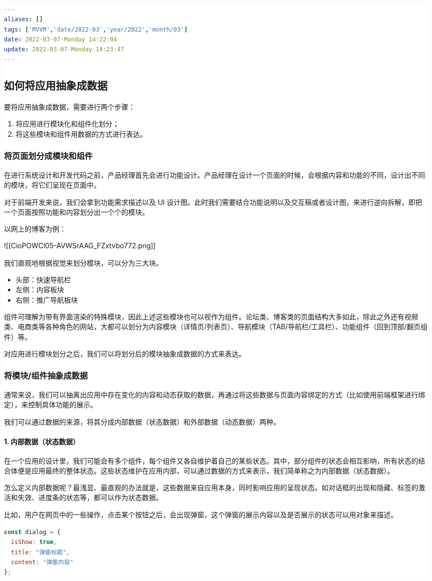```yaml
---
aliases: []
tags: ['MVVM','date/2022-03','year/2022','month/03']
date: 2022-03-07-Monday 14:22:04
update: 2022-03-07-Monday 14:23:47
---
```


## 如何将应用抽象成数据

要将应用抽象成数据，需要进行两个步骤：

1. 将应用进行模块化和组件化划分；
2. 将这些模块和组件用数据的方式进行表达。

### 将页面划分成模块和组件

在进行系统设计和开发代码之前，产品经理首先会进行功能设计。产品经理在设计一个页面的时候，会根据内容和功能的不同，设计出不同的模块，将它们呈现在页面中。

对于前端开发来说，我们会拿到功能需求描述以及 UI 设计图。此时我们需要结合功能说明以及交互稿或者设计图，来进行逆向拆解，即把一个页面按照功能和内容划分出一个个的模块。

以网上的博客为例：

![[CioPOWCl05-AVWSrAAG_FZxtvbo772.png]]

我们直观地根据视觉来划分模块，可以分为三大块。

- 头部：快速导航栏
- 左侧：内容板块
- 右侧：推广导航板块

组件可理解为带有界面渲染的特殊模块，因此上述这些模块也可以视作为组件。论坛类、博客类的页面结构大多如此，除此之外还有视频类、电商类等各种角色的网站，大都可以划分为内容模块（详情页/列表页）、导航模块（TAB/导航栏/工具栏）、功能组件（回到顶部/翻页组件）等。

对应用进行模块划分之后，我们可以将划分后的模块抽象成数据的方式来表达。

### 将模块/组件抽象成数据

通常来说，我们可以抽离出应用中存在变化的内容和动态获取的数据，再通过将这些数据与页面内容绑定的方式（比如使用前端框架进行绑定），来控制具体功能的展示。

我们可以通过数据的来源，将其分成内部数据（状态数据）和外部数据（动态数据）两种。

#### 1. 内部数据（状态数据）

在一个应用的设计里，我们可能会有多个组件，每个组件又各自维护着自己的某些状态。其中，部分组件的状态会相互影响，所有状态的结合体便是应用最终的整体状态。这些状态维护在应用内部，可以通过数据的方式来表示，我们简单称之为内部数据（状态数据）。

怎么定义内部数据呢？最浅显、最直观的办法就是，这些数据来自应用本身，同时影响应用的呈现状态。如对话框的出现和隐藏、标签的激活和失效、进度条的状态等，都可以作为状态数据。

比如，用户在网页中的一些操作，点击某个按钮之后，会出现弹窗，这个弹窗的展示内容以及是否展示的状态可以用对象来描述。

```js
const dialog = {
  isShow: true,
  title: "弹窗标题",
  content: "弹窗内容"
};
```
